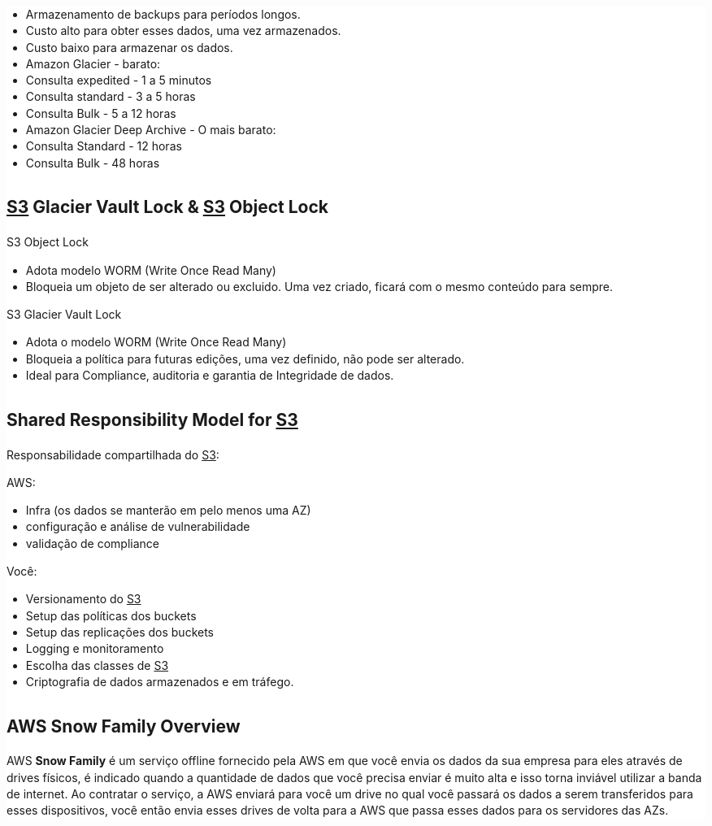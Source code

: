 * Armazenamento de backups para períodos longos.
* Custo alto para obter esses dados, uma vez armazenados.
* Custo baixo para armazenar os dados.
* Amazon Glacier - barato:
* Consulta expedited - 1 a 5 minutos
* Consulta standard - 3 a 5 horas
* Consulta Bulk - 5 a 12 horas
* Amazon Glacier Deep Archive - O mais barato:
* Consulta Standard - 12 horas
* Consulta Bulk - 48 horas

## [S3](https://docs.aws.amazon.com/pt_br/AmazonS3/latest/userguide/Welcome.html) Glacier Vault Lock & [S3](https://docs.aws.amazon.com/pt_br/AmazonS3/latest/userguide/Welcome.html) Object Lock

S3 Object Lock

* Adota modelo WORM (Write Once Read Many)
* Bloqueia um objeto de ser alterado ou excluido. Uma vez criado, ficará com o mesmo conteúdo para sempre.

S3 Glacier Vault Lock

* Adota o modelo WORM (Write Once Read Many)
* Bloqueia a política para futuras edições, uma vez definido, não pode ser alterado.
* Ideal para Compliance, auditoria e garantia de Integridade de dados.

## Shared Responsibility Model for [S3](https://docs.aws.amazon.com/pt_br/AmazonS3/latest/userguide/Welcome.html)

Responsabilidade compartilhada do [S3](https://docs.aws.amazon.com/pt_br/AmazonS3/latest/userguide/Welcome.html):

AWS:

* Infra (os dados se manterão em pelo menos uma AZ)
* configuração e análise de vulnerabilidade
* validação de compliance

Você:

* Versionamento do [S3](https://docs.aws.amazon.com/pt_br/AmazonS3/latest/userguide/Welcome.html)
* Setup das políticas dos buckets
* Setup das replicações dos buckets
* Logging e monitoramento
* Escolha das classes de [S3](https://docs.aws.amazon.com/pt_br/AmazonS3/latest/userguide/Welcome.html)
* Criptografia de dados armazenados e em tráfego.

## AWS Snow Family Overview

AWS **Snow Family** é um serviço offline fornecido pela AWS em que você envia os dados da sua empresa para eles através de drives físicos, é indicado quando a quantidade de dados que você precisa enviar é muito alta e isso torna inviável utilizar a banda de internet. Ao contratar o serviço, a AWS enviará para você um drive no qual você passará os dados a serem transferidos para esses dispositivos, você então envia esses drives de volta para a AWS que passa esses dados para os servidores das AZs.
